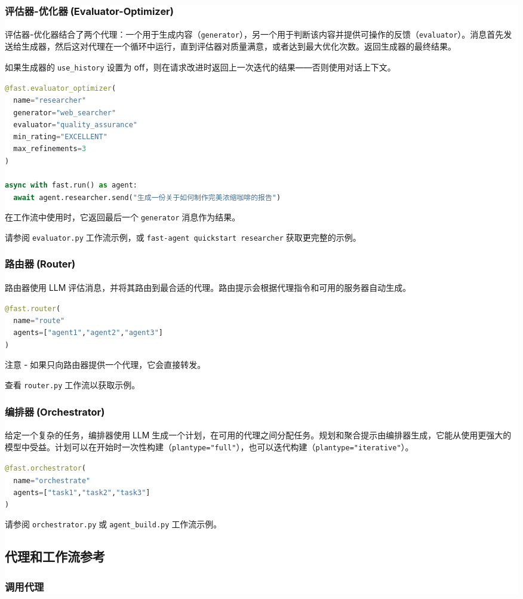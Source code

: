 ### 评估器-优化器 (Evaluator-Optimizer)

评估器-优化器结合了两个代理：一个用于生成内容（`generator`），另一个用于判断该内容并提供可操作的反馈（`evaluator`）。消息首先发送给生成器，然后这对代理在一个循环中运行，直到评估器对质量满意，或者达到最大优化次数。返回生成器的最终结果。

如果生成器的 `use_history` 设置为 off，则在请求改进时返回上一次迭代的结果——否则使用对话上下文。

```python
@fast.evaluator_optimizer(
  name="researcher"
  generator="web_searcher"
  evaluator="quality_assurance"
  min_rating="EXCELLENT"
  max_refinements=3
)

async with fast.run() as agent:
  await agent.researcher.send("生成一份关于如何制作完美浓缩咖啡的报告")
```

在工作流中使用时，它返回最后一个 `generator` 消息作为结果。

请参阅 `evaluator.py` 工作流示例，或 `fast-agent quickstart researcher` 获取更完整的示例。

### 路由器 (Router)

路由器使用 LLM 评估消息，并将其路由到最合适的代理。路由提示会根据代理指令和可用的服务器自动生成。

```python
@fast.router(
  name="route"
  agents=["agent1","agent2","agent3"]
)
```

注意 - 如果只向路由器提供一个代理，它会直接转发。

查看 `router.py` 工作流以获取示例。

### 编排器 (Orchestrator)

给定一个复杂的任务，编排器使用 LLM 生成一个计划，在可用的代理之间分配任务。规划和聚合提示由编排器生成，它能从使用更强大的模型中受益。计划可以在开始时一次性构建（`plantype="full"`），也可以迭代构建（`plantype="iterative"`）。

```python
@fast.orchestrator(
  name="orchestrate"
  agents=["task1","task2","task3"]
)
```

请参阅 `orchestrator.py` 或 `agent_build.py` 工作流示例。

## 代理和工作流参考

### 调用代理
